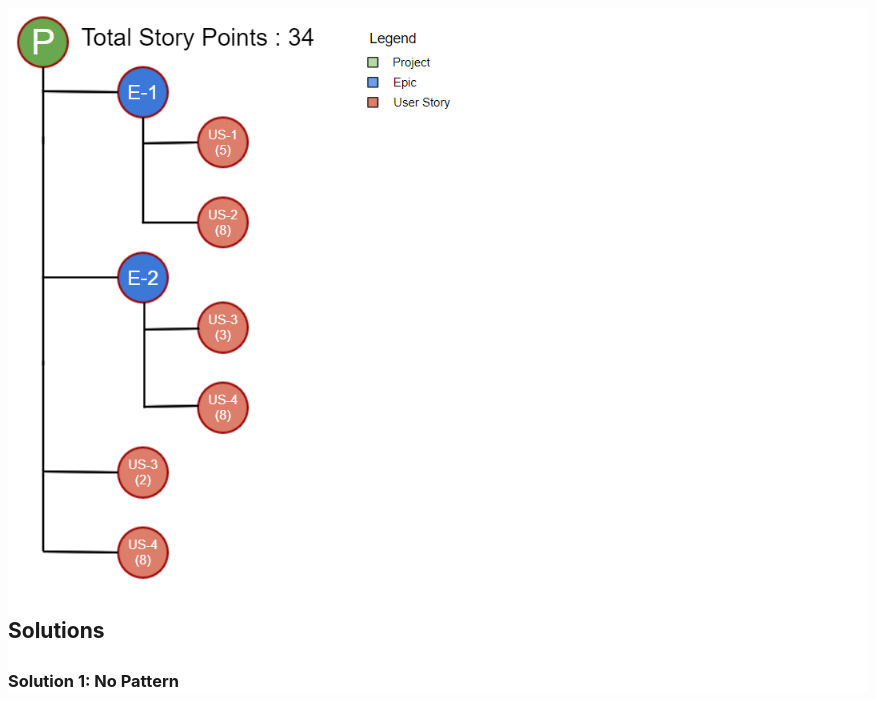 <img src="/images/composite-design-pattern/project-tree.png" style="zoom:80%;" />



## Solutions

### Solution 1: No Pattern
